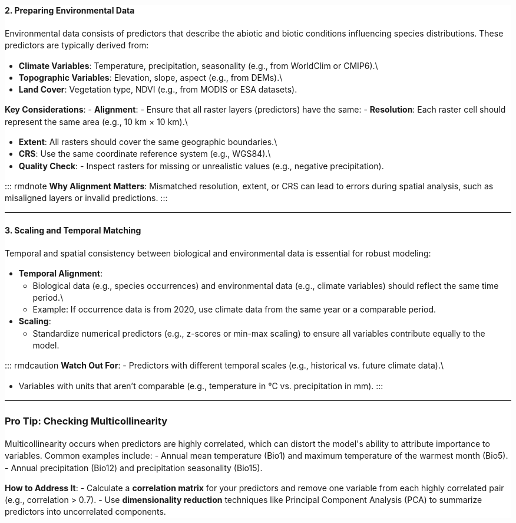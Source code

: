#### **2. Preparing Environmental Data**

Environmental data consists of predictors that describe the abiotic and biotic conditions influencing species distributions. These predictors are typically derived from:

-   **Climate Variables**: Temperature, precipitation, seasonality (e.g., from WorldClim or CMIP6).\
-   **Topographic Variables**: Elevation, slope, aspect (e.g., from DEMs).\
-   **Land Cover**: Vegetation type, NDVI (e.g., from MODIS or ESA datasets).

**Key Considerations**: - **Alignment**: - Ensure that all raster layers (predictors) have the same: - **Resolution**: Each raster cell should represent the same area (e.g., 10 km × 10 km).\
- **Extent**: All rasters should cover the same geographic boundaries.\
- **CRS**: Use the same coordinate reference system (e.g., WGS84).\
- **Quality Check**: - Inspect rasters for missing or unrealistic values (e.g., negative precipitation).

::: rmdnote
**Why Alignment Matters**: Mismatched resolution, extent, or CRS can lead to errors during spatial analysis, such as misaligned layers or invalid predictions.
:::

---

#### **3. Scaling and Temporal Matching**

Temporal and spatial consistency between biological and environmental data is essential for robust modeling:

-   **Temporal Alignment**:
    -   Biological data (e.g., species occurrences) and environmental data (e.g., climate variables) should reflect the same time period.\
    -   Example: If occurrence data is from 2020, use climate data from the same year or a comparable period.
-   **Scaling**:
    -   Standardize numerical predictors (e.g., z-scores or min-max scaling) to ensure all variables contribute equally to the model.

::: rmdcaution
**Watch Out For**: - Predictors with different temporal scales (e.g., historical vs. future climate data).\
- Variables with units that aren’t comparable (e.g., temperature in °C vs. precipitation in mm).
:::

---

### **Pro Tip: Checking Multicollinearity**

Multicollinearity occurs when predictors are highly correlated, which can distort the model's ability to attribute importance to variables. Common examples include: - Annual mean temperature (Bio1) and maximum temperature of the warmest month (Bio5). - Annual precipitation (Bio12) and precipitation seasonality (Bio15).

**How to Address It**: - Calculate a **correlation matrix** for your predictors and remove one variable from each highly correlated pair (e.g., correlation \> 0.7). - Use **dimensionality reduction** techniques like Principal Component Analysis (PCA) to summarize predictors into uncorrelated components.
